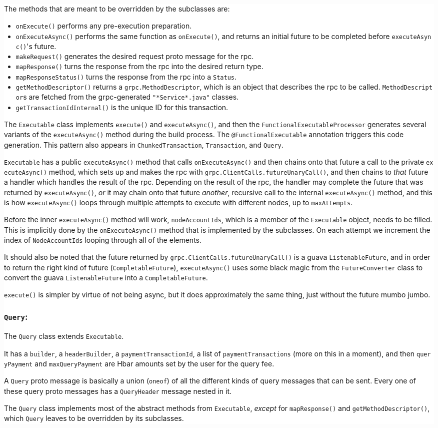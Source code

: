 The methods that are meant to be overridden by the subclasses are:

* `onExecute()` performs any pre-execution preparation.
* `onExecuteAsync()` performs the same function as `onExecute()`, and returns an initial future to be completed before `executeAsync()`'s future.
* `makeRequest()` generates the desired request proto message for the rpc.
* `mapResponse()` turns the response from the rpc into the desired return type.
* `mapResponseStatus()` turns the response from the rpc into a `Status`.
* `getMethodDescriptor()` returns a `grpc.MethodDescriptor`, which is an object that describes the rpc to be called.  `MethodDescriptor`s are fetched from the grpc-generated `"*Service*.java"` classes.
* `getTransactionIdInternal()` is the unique ID for this transaction.

The `Executable` class implements `execute()` and `executeAsync()`, and then the `FunctionalExecutableProcessor` generates several variants of the `executeAsync()` method during the build process.  The `@FunctionalExecutable` annotation triggers this code generation.  This pattern also appears in `ChunkedTransaction`, `Transaction`, and `Query`.

`Executable` has a public `executeAsync()` method that calls `onExecuteAsync()` and then chains onto that future a call to the private `executeAsync()` method, which sets up and makes the rpc with `grpc.ClientCalls.futureUnaryCall()`, and then chains to _that_ future a handler which handles the result of the rpc.  Depending on the result of the rpc, the handler may complete the future that was returned by `executeAsync()`, _or_ it may chain onto that future _another_, recursive call to the internal `executeAsync()` method, and this is how `executeAsync()` loops through multiple attempts to execute with different nodes, up to `maxAttempts`.

Before the inner `executeAsync()` method will work, `nodeAccountIds`,  which is a member of the `Executable` object, needs to be filled.  This is implicitly done by the `onExecuteAsync()` method that is implemented by the subclasses.  On each attempt we increment the index of `NodeAccountIds` looping through all of the elements.

It should also be noted that the future returned by `grpc.ClientCalls.futureUnaryCall()` is a guava `ListenableFuture`, and in order to return the right kind of future (`CompletableFuture`), `executeAsync()` uses some black magic from the `FutureConverter` class to convert the guava `ListenableFuture` into a `CompletableFuture`.

`execute()` is simpler by virtue of not being async, but it does approximately the same thing, just without the future mumbo jumbo.





### `Query`:

The `Query` class extends `Executable`.

It has a `builder`, a `headerBuilder`, a `paymentTransactionId`, a list of `paymentTransactions` (more on this in a moment), and then `queryPayment` and `maxQueryPayment` are Hbar amounts set by the user for the query fee.

A `Query` proto message is basically a union (`oneof`) of all the different kinds of query messages that can be sent.  Every one of these query proto messages has a `QueryHeader` message nested in it.

The `Query` class implements most of the abstract methods from `Executable`, _except_ for `mapResponse()` and `getMethodDescriptor()`, which `Query` leaves to be overridden by its subclasses.
